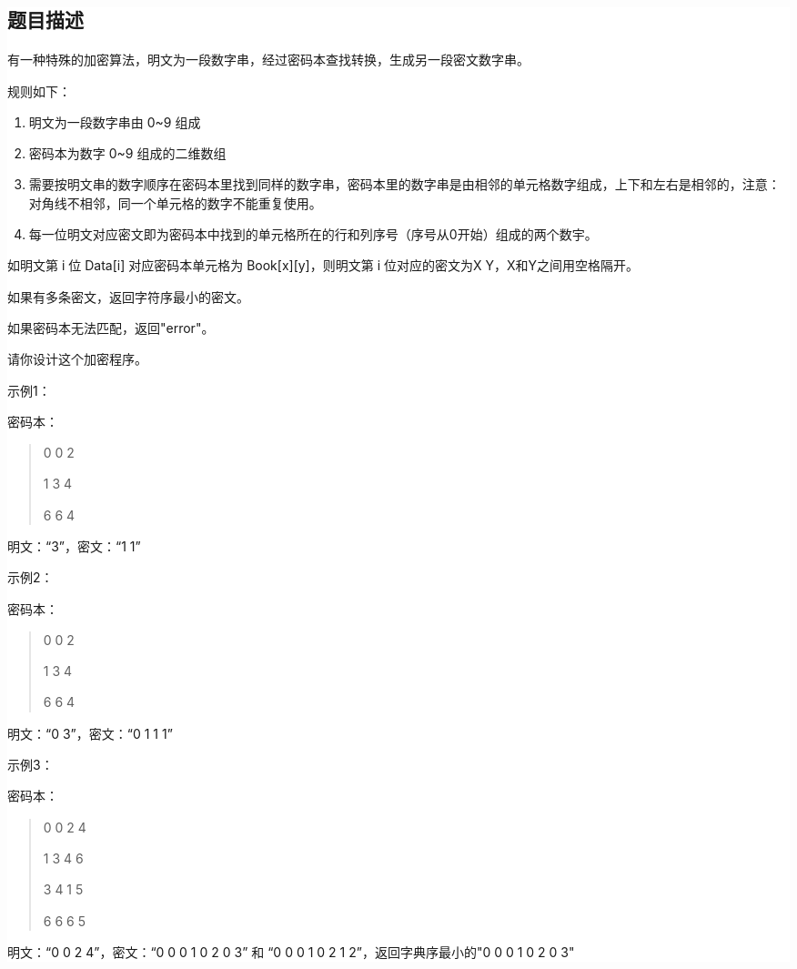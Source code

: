 ## 题目描述

有一种特殊的加密算法，明文为一段数字串，经过密码本查找转换，生成另一段密文数字串。

规则如下：

  1. 明文为一段数字串由 0~9 组成

  2. 密码本为数字 0~9 组成的二维数组

  3. 需要按明文串的数字顺序在密码本里找到同样的数字串，密码本里的数字串是由相邻的单元格数字组成，上下和左右是相邻的，注意：对角线不相邻，同一个单元格的数字不能重复使用。

  4. 每一位明文对应密文即为密码本中找到的单元格所在的行和列序号（序号从0开始）组成的两个数宇。

如明文第 i 位 Data[i] 对应密码本单元格为 Book[x][y]，则明文第 i 位对应的密文为X Y，X和Y之间用空格隔开。

如果有多条密文，返回字符序最小的密文。

如果密码本无法匹配，返回"error"。

请你设计这个加密程序。

示例1：

密码本：

> 0 0 2
>
> 1 3 4
>
> 6 6 4

明文：“3”，密文：“1 1”

示例2：

密码本：

> 0 0 2
>
> 1 3 4
>
> 6 6 4

明文：“0 3”，密文：“0 1 1 1”

示例3：

密码本：

> 0 0 2 4
>
> 1 3 4 6
>
> 3 4 1 5
>
> 6 6 6 5

明文：“0 0 2 4”，密文：“0 0 0 1 0 2 0 3” 和 “0 0 0 1 0 2 1 2”，返回字典序最小的"0 0 0 1 0 2 0
3"
